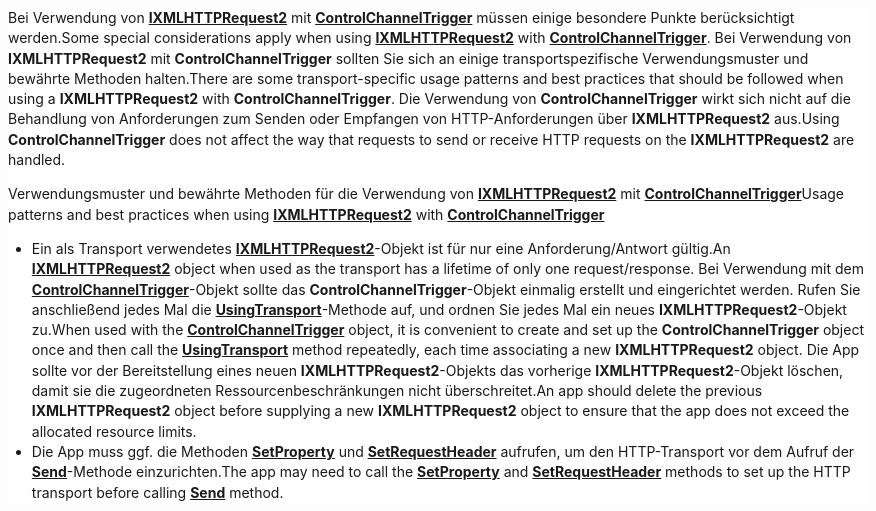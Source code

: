 <span data-ttu-id="f7ff7-237">Bei Verwendung von [**IXMLHTTPRequest2**](https://msdn.microsoft.com/library/windows/desktop/hh831151) mit [**ControlChannelTrigger**](https://msdn.microsoft.com/library/windows/apps/hh701032) müssen einige besondere Punkte berücksichtigt werden.</span><span class="sxs-lookup"><span data-stu-id="f7ff7-237">Some special considerations apply when using [**IXMLHTTPRequest2**](https://msdn.microsoft.com/library/windows/desktop/hh831151) with [**ControlChannelTrigger**](https://msdn.microsoft.com/library/windows/apps/hh701032).</span></span> <span data-ttu-id="f7ff7-238">Bei Verwendung von **IXMLHTTPRequest2** mit **ControlChannelTrigger** sollten Sie sich an einige transportspezifische Verwendungsmuster und bewährte Methoden halten.</span><span class="sxs-lookup"><span data-stu-id="f7ff7-238">There are some transport-specific usage patterns and best practices that should be followed when using a **IXMLHTTPRequest2** with **ControlChannelTrigger**.</span></span> <span data-ttu-id="f7ff7-239">Die Verwendung von **ControlChannelTrigger** wirkt sich nicht auf die Behandlung von Anforderungen zum Senden oder Empfangen von HTTP-Anforderungen über **IXMLHTTPRequest2** aus.</span><span class="sxs-lookup"><span data-stu-id="f7ff7-239">Using **ControlChannelTrigger** does not affect the way that requests to send or receive HTTP requests on the **IXMLHTTPRequest2** are handled.</span></span>

<span data-ttu-id="f7ff7-240">Verwendungsmuster und bewährte Methoden für die Verwendung von [**IXMLHTTPRequest2**](https://msdn.microsoft.com/library/windows/desktop/hh831151) mit [**ControlChannelTrigger**](https://msdn.microsoft.com/library/windows/apps/hh701032)</span><span class="sxs-lookup"><span data-stu-id="f7ff7-240">Usage patterns and best practices when using [**IXMLHTTPRequest2**](https://msdn.microsoft.com/library/windows/desktop/hh831151) with [**ControlChannelTrigger**](https://msdn.microsoft.com/library/windows/apps/hh701032)</span></span>

-   <span data-ttu-id="f7ff7-241">Ein als Transport verwendetes [**IXMLHTTPRequest2**](https://msdn.microsoft.com/library/windows/desktop/hh831151)-Objekt ist für nur eine Anforderung/Antwort gültig.</span><span class="sxs-lookup"><span data-stu-id="f7ff7-241">An [**IXMLHTTPRequest2**](https://msdn.microsoft.com/library/windows/desktop/hh831151) object when used as the transport has a lifetime of only one request/response.</span></span> <span data-ttu-id="f7ff7-242">Bei Verwendung mit dem [**ControlChannelTrigger**](https://msdn.microsoft.com/library/windows/apps/hh701032)-Objekt sollte das **ControlChannelTrigger**-Objekt einmalig erstellt und eingerichtet werden. Rufen Sie anschließend jedes Mal die [**UsingTransport**](https://msdn.microsoft.com/library/windows/apps/hh701175)-Methode auf, und ordnen Sie jedes Mal ein neues **IXMLHTTPRequest2**-Objekt zu.</span><span class="sxs-lookup"><span data-stu-id="f7ff7-242">When used with the [**ControlChannelTrigger**](https://msdn.microsoft.com/library/windows/apps/hh701032) object, it is convenient to create and set up the **ControlChannelTrigger** object once and then call the [**UsingTransport**](https://msdn.microsoft.com/library/windows/apps/hh701175) method repeatedly, each time associating a new **IXMLHTTPRequest2** object.</span></span> <span data-ttu-id="f7ff7-243">Die App sollte vor der Bereitstellung eines neuen **IXMLHTTPRequest2**-Objekts das vorherige **IXMLHTTPRequest2**-Objekt löschen, damit sie die zugeordneten Ressourcenbeschränkungen nicht überschreitet.</span><span class="sxs-lookup"><span data-stu-id="f7ff7-243">An app should delete the previous **IXMLHTTPRequest2** object before supplying a new **IXMLHTTPRequest2** object to ensure that the app does not exceed the allocated resource limits.</span></span>
-   <span data-ttu-id="f7ff7-244">Die App muss ggf. die Methoden [**SetProperty**](https://msdn.microsoft.com/library/windows/desktop/hh831167) und [**SetRequestHeader**](https://msdn.microsoft.com/library/windows/desktop/hh831168) aufrufen, um den HTTP-Transport vor dem Aufruf der [**Send**](https://msdn.microsoft.com/library/windows/desktop/hh831164)-Methode einzurichten.</span><span class="sxs-lookup"><span data-stu-id="f7ff7-244">The app may need to call the [**SetProperty**](https://msdn.microsoft.com/library/windows/desktop/hh831167) and [**SetRequestHeader**](https://msdn.microsoft.com/library/windows/desktop/hh831168) methods to set up the HTTP transport before calling [**Send**](https://msdn.microsoft.com/library/windows/desktop/hh831164) method.</span></span>
